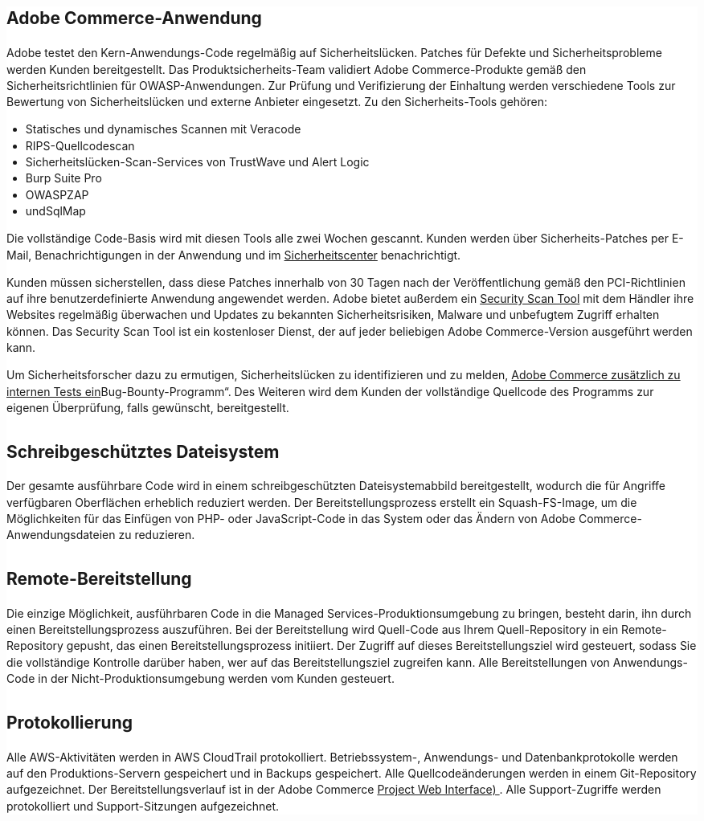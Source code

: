 ## Adobe Commerce-Anwendung

Adobe testet den Kern-Anwendungs-Code regelmäßig auf Sicherheitslücken. Patches für Defekte und Sicherheitsprobleme werden Kunden bereitgestellt. Das Produktsicherheits-Team validiert Adobe Commerce-Produkte gemäß den Sicherheitsrichtlinien für OWASP-Anwendungen. Zur Prüfung und Verifizierung der Einhaltung werden verschiedene Tools zur Bewertung von Sicherheitslücken und externe Anbieter eingesetzt. Zu den Sicherheits-Tools gehören:

- Statisches und dynamisches Scannen mit Veracode
- RIPS-Quellcodescan
- Sicherheitslücken-Scan-Services von TrustWave und Alert Logic
- Burp Suite Pro
- OWASPZAP
- undSqlMap

Die vollständige Code-Basis wird mit diesen Tools alle zwei Wochen gescannt. Kunden werden über Sicherheits-Patches per E-Mail, Benachrichtigungen in der Anwendung und im [Sicherheitscenter](https://helpx.adobe.com/de/security.html) benachrichtigt.

Kunden müssen sicherstellen, dass diese Patches innerhalb von 30 Tagen nach der Veröffentlichung gemäß den PCI-Richtlinien auf ihre benutzerdefinierte Anwendung angewendet werden. Adobe bietet außerdem ein [Security Scan Tool](https://experienceleague.adobe.com/de/docs/commerce-admin/systems/security/security-scan) mit dem Händler ihre Websites regelmäßig überwachen und Updates zu bekannten Sicherheitsrisiken, Malware und unbefugtem Zugriff erhalten können. Das Security Scan Tool ist ein kostenloser Dienst, der auf jeder beliebigen Adobe Commerce-Version ausgeführt werden kann.

Um Sicherheitsforscher dazu zu ermutigen, Sicherheitslücken zu identifizieren und zu melden, [&#x200B; Adobe Commerce zusätzlich zu internen Tests ein &#x200B;](https://hackerone.com/magento)Bug-Bounty-Programm“. Des Weiteren wird dem Kunden der vollständige Quellcode des Programms zur eigenen Überprüfung, falls gewünscht, bereitgestellt.

## Schreibgeschütztes Dateisystem

Der gesamte ausführbare Code wird in einem schreibgeschützten Dateisystemabbild bereitgestellt, wodurch die für Angriffe verfügbaren Oberflächen erheblich reduziert werden. Der Bereitstellungsprozess erstellt ein Squash-FS-Image, um die Möglichkeiten für das Einfügen von PHP- oder JavaScript-Code in das System oder das Ändern von Adobe Commerce-Anwendungsdateien zu reduzieren.

## Remote-Bereitstellung

Die einzige Möglichkeit, ausführbaren Code in die Managed Services-Produktionsumgebung zu bringen, besteht darin, ihn durch einen Bereitstellungsprozess auszuführen. Bei der Bereitstellung wird Quell-Code aus Ihrem Quell-Repository in ein Remote-Repository gepusht, das einen Bereitstellungsprozess initiiert. Der Zugriff auf dieses Bereitstellungsziel wird gesteuert, sodass Sie die vollständige Kontrolle darüber haben, wer auf das Bereitstellungsziel zugreifen kann. Alle Bereitstellungen von Anwendungs-Code in der Nicht-Produktionsumgebung werden vom Kunden gesteuert.

## Protokollierung

Alle AWS-Aktivitäten werden in AWS CloudTrail protokolliert. Betriebssystem-, Anwendungs- und Datenbankprotokolle werden auf den Produktions-Servern gespeichert und in Backups gespeichert. Alle Quellcodeänderungen werden in einem Git-Repository aufgezeichnet. Der Bereitstellungsverlauf ist in der Adobe Commerce [Project Web Interface) &#x200B;](../project/overview.md). Alle Support-Zugriffe werden protokolliert und Support-Sitzungen aufgezeichnet.
